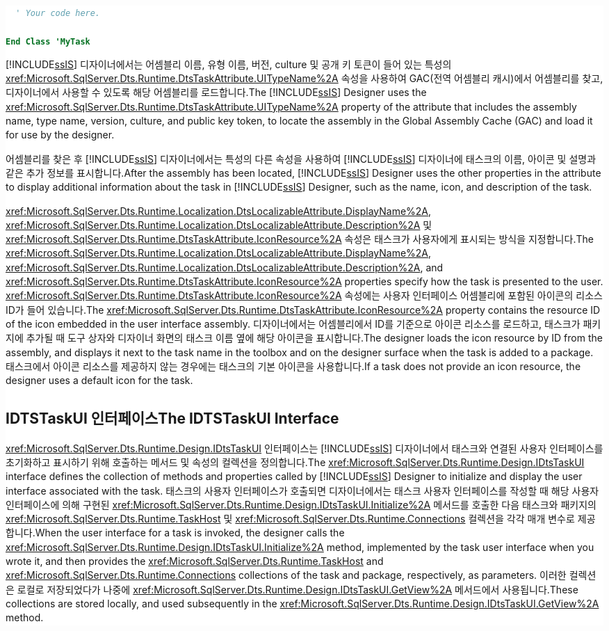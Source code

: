 ```vb  
  ' Your code here.  
  
End Class 'MyTask  
```  
  
 <span data-ttu-id="db58e-140">[!INCLUDE[ssIS](../../../includes/ssis-md.md)] 디자이너에서는 어셈블리 이름, 유형 이름, 버전, culture 및 공개 키 토큰이 들어 있는 특성의 <xref:Microsoft.SqlServer.Dts.Runtime.DtsTaskAttribute.UITypeName%2A> 속성을 사용하여 GAC(전역 어셈블리 캐시)에서 어셈블리를 찾고, 디자이너에서 사용할 수 있도록 해당 어셈블리를 로드합니다.</span><span class="sxs-lookup"><span data-stu-id="db58e-140">The [!INCLUDE[ssIS](../../../includes/ssis-md.md)] Designer uses the <xref:Microsoft.SqlServer.Dts.Runtime.DtsTaskAttribute.UITypeName%2A> property of the attribute that includes the assembly name, type name, version, culture, and public key token, to locate the assembly in the Global Assembly Cache (GAC) and load it for use by the designer.</span></span>  
  
 <span data-ttu-id="db58e-141">어셈블리를 찾은 후 [!INCLUDE[ssIS](../../../includes/ssis-md.md)] 디자이너에서는 특성의 다른 속성을 사용하여 [!INCLUDE[ssIS](../../../includes/ssis-md.md)] 디자이너에 태스크의 이름, 아이콘 및 설명과 같은 추가 정보를 표시합니다.</span><span class="sxs-lookup"><span data-stu-id="db58e-141">After the assembly has been located, [!INCLUDE[ssIS](../../../includes/ssis-md.md)] Designer uses the other properties in the attribute to display additional information about the task in [!INCLUDE[ssIS](../../../includes/ssis-md.md)] Designer, such as the name, icon, and description of the task.</span></span>  
  
 <span data-ttu-id="db58e-142"><xref:Microsoft.SqlServer.Dts.Runtime.Localization.DtsLocalizableAttribute.DisplayName%2A>, <xref:Microsoft.SqlServer.Dts.Runtime.Localization.DtsLocalizableAttribute.Description%2A> 및 <xref:Microsoft.SqlServer.Dts.Runtime.DtsTaskAttribute.IconResource%2A> 속성은 태스크가 사용자에게 표시되는 방식을 지정합니다.</span><span class="sxs-lookup"><span data-stu-id="db58e-142">The <xref:Microsoft.SqlServer.Dts.Runtime.Localization.DtsLocalizableAttribute.DisplayName%2A>, <xref:Microsoft.SqlServer.Dts.Runtime.Localization.DtsLocalizableAttribute.Description%2A>, and <xref:Microsoft.SqlServer.Dts.Runtime.DtsTaskAttribute.IconResource%2A> properties specify how the task is presented to the user.</span></span> <span data-ttu-id="db58e-143"><xref:Microsoft.SqlServer.Dts.Runtime.DtsTaskAttribute.IconResource%2A> 속성에는 사용자 인터페이스 어셈블리에 포함된 아이콘의 리소스 ID가 들어 있습니다.</span><span class="sxs-lookup"><span data-stu-id="db58e-143">The <xref:Microsoft.SqlServer.Dts.Runtime.DtsTaskAttribute.IconResource%2A> property contains the resource ID of the icon embedded in the user interface assembly.</span></span> <span data-ttu-id="db58e-144">디자이너에서는 어셈블리에서 ID를 기준으로 아이콘 리소스를 로드하고, 태스크가 패키지에 추가될 때 도구 상자와 디자이너 화면의 태스크 이름 옆에 해당 아이콘을 표시합니다.</span><span class="sxs-lookup"><span data-stu-id="db58e-144">The designer loads the icon resource by ID from the assembly, and displays it next to the task name in the toolbox and on the designer surface when the task is added to a package.</span></span> <span data-ttu-id="db58e-145">태스크에서 아이콘 리소스를 제공하지 않는 경우에는 태스크의 기본 아이콘을 사용합니다.</span><span class="sxs-lookup"><span data-stu-id="db58e-145">If a task does not provide an icon resource, the designer uses a default icon for the task.</span></span>  
  
## <a name="the-idtstaskui-interface"></a><span data-ttu-id="db58e-146">IDTSTaskUI 인터페이스</span><span class="sxs-lookup"><span data-stu-id="db58e-146">The IDTSTaskUI Interface</span></span>  
 <span data-ttu-id="db58e-147"><xref:Microsoft.SqlServer.Dts.Runtime.Design.IDtsTaskUI> 인터페이스는 [!INCLUDE[ssIS](../../../includes/ssis-md.md)] 디자이너에서 태스크와 연결된 사용자 인터페이스를 초기화하고 표시하기 위해 호출하는 메서드 및 속성의 컬렉션을 정의합니다.</span><span class="sxs-lookup"><span data-stu-id="db58e-147">The <xref:Microsoft.SqlServer.Dts.Runtime.Design.IDtsTaskUI> interface defines the collection of methods and properties called by [!INCLUDE[ssIS](../../../includes/ssis-md.md)] Designer to initialize and display the user interface associated with the task.</span></span> <span data-ttu-id="db58e-148">태스크의 사용자 인터페이스가 호출되면 디자이너에서는 태스크 사용자 인터페이스를 작성할 때 해당 사용자 인터페이스에 의해 구현된 <xref:Microsoft.SqlServer.Dts.Runtime.Design.IDtsTaskUI.Initialize%2A> 메서드를 호출한 다음 태스크와 패키지의 <xref:Microsoft.SqlServer.Dts.Runtime.TaskHost> 및 <xref:Microsoft.SqlServer.Dts.Runtime.Connections> 컬렉션을 각각 매개 변수로 제공합니다.</span><span class="sxs-lookup"><span data-stu-id="db58e-148">When the user interface for a task is invoked, the designer calls the <xref:Microsoft.SqlServer.Dts.Runtime.Design.IDtsTaskUI.Initialize%2A> method, implemented by the task user interface when you wrote it, and then provides the <xref:Microsoft.SqlServer.Dts.Runtime.TaskHost> and <xref:Microsoft.SqlServer.Dts.Runtime.Connections> collections of the task and package, respectively, as parameters.</span></span> <span data-ttu-id="db58e-149">이러한 컬렉션은 로컬로 저장되었다가 나중에 <xref:Microsoft.SqlServer.Dts.Runtime.Design.IDtsTaskUI.GetView%2A> 메서드에서 사용됩니다.</span><span class="sxs-lookup"><span data-stu-id="db58e-149">These collections are stored locally, and used subsequently in the <xref:Microsoft.SqlServer.Dts.Runtime.Design.IDtsTaskUI.GetView%2A> method.</span></span>  
  
